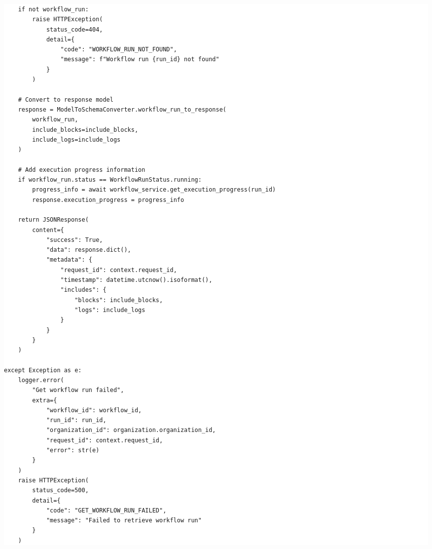         if not workflow_run:
            raise HTTPException(
                status_code=404,
                detail={
                    "code": "WORKFLOW_RUN_NOT_FOUND",
                    "message": f"Workflow run {run_id} not found"
                }
            )
        
        # Convert to response model
        response = ModelToSchemaConverter.workflow_run_to_response(
            workflow_run,
            include_blocks=include_blocks,
            include_logs=include_logs
        )
        
        # Add execution progress information
        if workflow_run.status == WorkflowRunStatus.running:
            progress_info = await workflow_service.get_execution_progress(run_id)
            response.execution_progress = progress_info
        
        return JSONResponse(
            content={
                "success": True,
                "data": response.dict(),
                "metadata": {
                    "request_id": context.request_id,
                    "timestamp": datetime.utcnow().isoformat(),
                    "includes": {
                        "blocks": include_blocks,
                        "logs": include_logs
                    }
                }
            }
        )
        
    except Exception as e:
        logger.error(
            "Get workflow run failed",
            extra={
                "workflow_id": workflow_id,
                "run_id": run_id,
                "organization_id": organization.organization_id,
                "request_id": context.request_id,
                "error": str(e)
            }
        )
        raise HTTPException(
            status_code=500,
            detail={
                "code": "GET_WORKFLOW_RUN_FAILED",
                "message": "Failed to retrieve workflow run"
            }
        )
